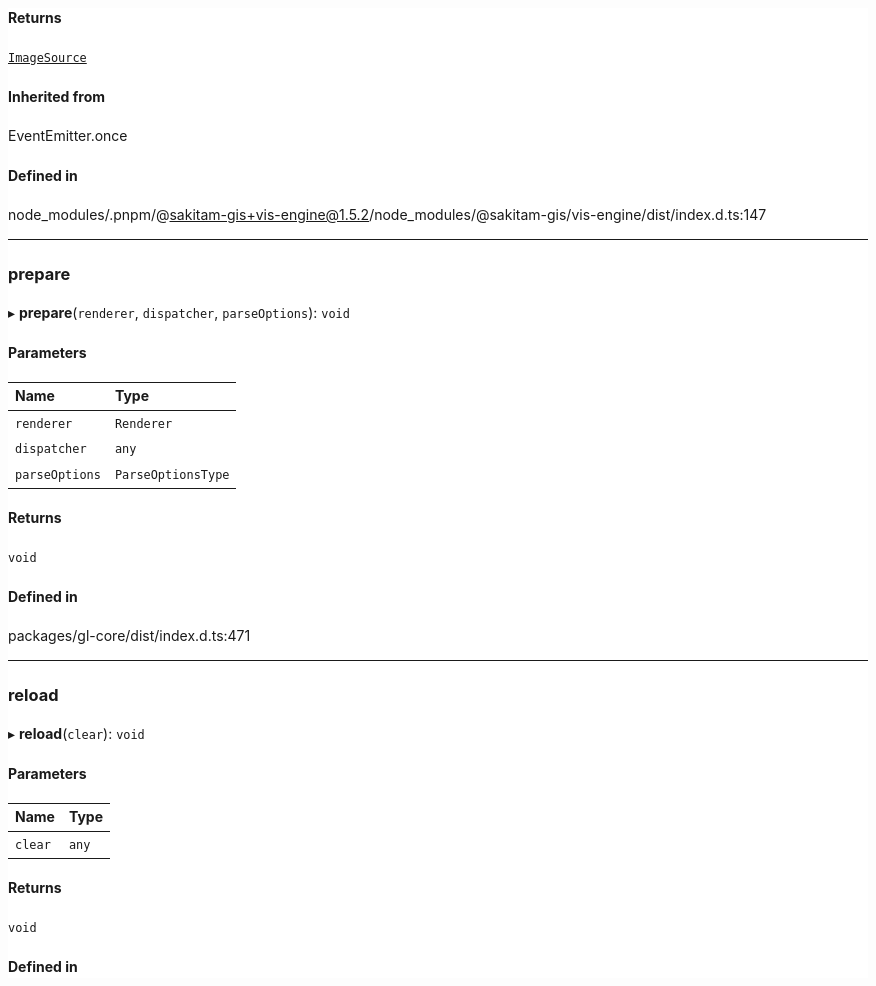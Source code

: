 #### Returns

[`ImageSource`](maptalks_src.ImageSource.md)

#### Inherited from

EventEmitter.once

#### Defined in

node_modules/.pnpm/@sakitam-gis+vis-engine@1.5.2/node_modules/@sakitam-gis/vis-engine/dist/index.d.ts:147

___

### prepare

▸ **prepare**(`renderer`, `dispatcher`, `parseOptions`): `void`

#### Parameters

| Name | Type |
| :------ | :------ |
| `renderer` | `Renderer` |
| `dispatcher` | `any` |
| `parseOptions` | `ParseOptionsType` |

#### Returns

`void`

#### Defined in

packages/gl-core/dist/index.d.ts:471

___

### reload

▸ **reload**(`clear`): `void`

#### Parameters

| Name | Type |
| :------ | :------ |
| `clear` | `any` |

#### Returns

`void`

#### Defined in

